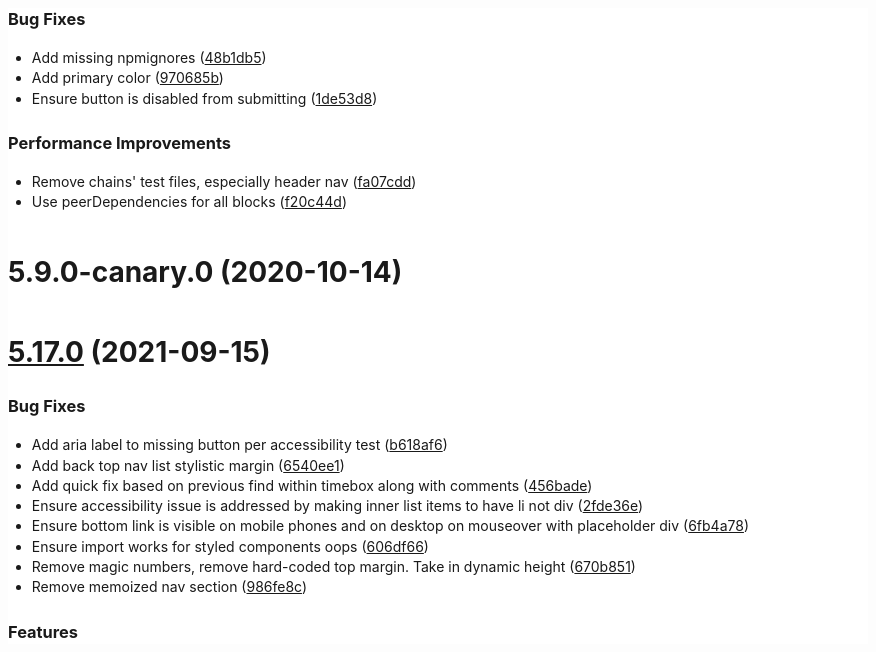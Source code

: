 
### Bug Fixes

* Add missing npmignores ([48b1db5](https://github.com/WPMedia/fusion-news-theme-blocks/commit/48b1db52de6d88f573b591748570bb83e94a9f34))
* Add primary color ([970685b](https://github.com/WPMedia/fusion-news-theme-blocks/commit/970685b442eb6f62bad6d75e023a04a955e7e244))
* Ensure button is disabled from submitting ([1de53d8](https://github.com/WPMedia/fusion-news-theme-blocks/commit/1de53d89e047a9cadefcb1a786fcaefc0a5a48b3))


### Performance Improvements

* Remove chains' test files, especially header nav ([fa07cdd](https://github.com/WPMedia/fusion-news-theme-blocks/commit/fa07cddcf54a302aae3fbc58624c1571a56d6ab4))
* Use peerDependencies for all blocks ([f20c44d](https://github.com/WPMedia/fusion-news-theme-blocks/commit/f20c44d18c9b07ce0ed0e5ff05d401eaca69a9f5))



# 5.9.0-canary.0 (2020-10-14)





# [5.17.0](https://github.com/WPMedia/fusion-news-theme-blocks/compare/@wpmedia/header-nav-chain-block@5.16.0...@wpmedia/header-nav-chain-block@5.17.0) (2021-09-15)


### Bug Fixes

* Add aria label to missing button per accessibility test ([b618af6](https://github.com/WPMedia/fusion-news-theme-blocks/commit/b618af6415261dbbce0ee28d10c393999b38e87c))
* Add back top nav list stylistic margin ([6540ee1](https://github.com/WPMedia/fusion-news-theme-blocks/commit/6540ee1eefe753e7fb685394c8ed3fa55ed165b6))
* Add quick fix based on previous find within timebox along with comments ([456bade](https://github.com/WPMedia/fusion-news-theme-blocks/commit/456badeb629de008092706c18eda1716214d4089))
* Ensure accessibility issue is addressed by making inner list items to have li not div ([2fde36e](https://github.com/WPMedia/fusion-news-theme-blocks/commit/2fde36e186ee4bace81d7f6aa2ca8daab70f3e73))
* Ensure bottom link is visible on mobile phones and on desktop on mouseover with placeholder div ([6fb4a78](https://github.com/WPMedia/fusion-news-theme-blocks/commit/6fb4a783a42d70103a699fe8cecf4fd3a07272d9))
* Ensure import works for styled components oops ([606df66](https://github.com/WPMedia/fusion-news-theme-blocks/commit/606df66e645a2bff62cbfd12b6470f398916fb02))
* Remove magic numbers, remove hard-coded top margin. Take in dynamic height ([670b851](https://github.com/WPMedia/fusion-news-theme-blocks/commit/670b851290ff4df30e3f82d0f500346ec88b1198))
* Remove memoized nav section ([986fe8c](https://github.com/WPMedia/fusion-news-theme-blocks/commit/986fe8ccfde7c265c37aaab3b470f287f39536c4))


### Features
